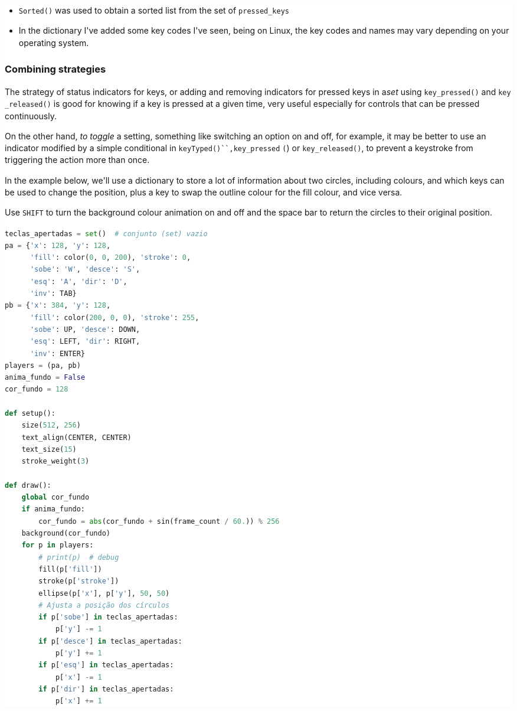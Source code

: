 

- `Sorted()` was used to obtain a sorted list from the set of `pressed_keys`



- In the dictionary I've added some key codes I've seen, being on Linux, the key codes and names may vary depending on your operating system.

### Combining strategies

The strategy of status indicators for keys, or adding and removing indicators for pressed keys in a*set* using `key_pressed()` and `key_released()` is good for knowing if a key is pressed at a given time, very useful especially for controls that can be pressed continuously.

On the other hand, *to toggle* a setting, something like switching an option on and off, for example, it may be better to use an indicator modified by a simple conditional in `keyTyped()``,key_pressed` `(`) or `key_released()`, to prevent a keystroke from triggering the action more than once.

In the example below, we'll use a dictionary to store a lot of information about two circles, including colours, and which keys can be used to change the position, plus a key to swap the outline colour for the fill colour, and vice versa.

Use `SHIFT` to turn the background colour animation on and off and the space bar to return the circles to their original position.

```python
teclas_apertadas = set()  # conjunto (set) vazio
pa = {'x': 128, 'y': 128,
      'fill': color(0, 0, 200), 'stroke': 0,
      'sobe': 'W', 'desce': 'S',
      'esq': 'A', 'dir': 'D',
      'inv': TAB}
pb = {'x': 384, 'y': 128,
      'fill': color(200, 0, 0), 'stroke': 255,
      'sobe': UP, 'desce': DOWN,
      'esq': LEFT, 'dir': RIGHT,
      'inv': ENTER}
players = (pa, pb)
anima_fundo = False
cor_fundo = 128

def setup():
    size(512, 256)
    text_align(CENTER, CENTER)
    text_size(15)
    stroke_weight(3)

def draw():
    global cor_fundo
    if anima_fundo:
        cor_fundo = abs(cor_fundo + sin(frame_count / 60.)) % 256
    background(cor_fundo)
    for p in players:
        # print(p)  # debug
        fill(p['fill'])
        stroke(p['stroke'])
        ellipse(p['x'], p['y'], 50, 50)
        # Ajusta a posição dos círculos
        if p['sobe'] in teclas_apertadas:
            p['y'] -= 1
        if p['desce'] in teclas_apertadas:
            p['y'] += 1
        if p['esq'] in teclas_apertadas:
            p['x'] -= 1
        if p['dir'] in teclas_apertadas:
            p['x'] += 1

```